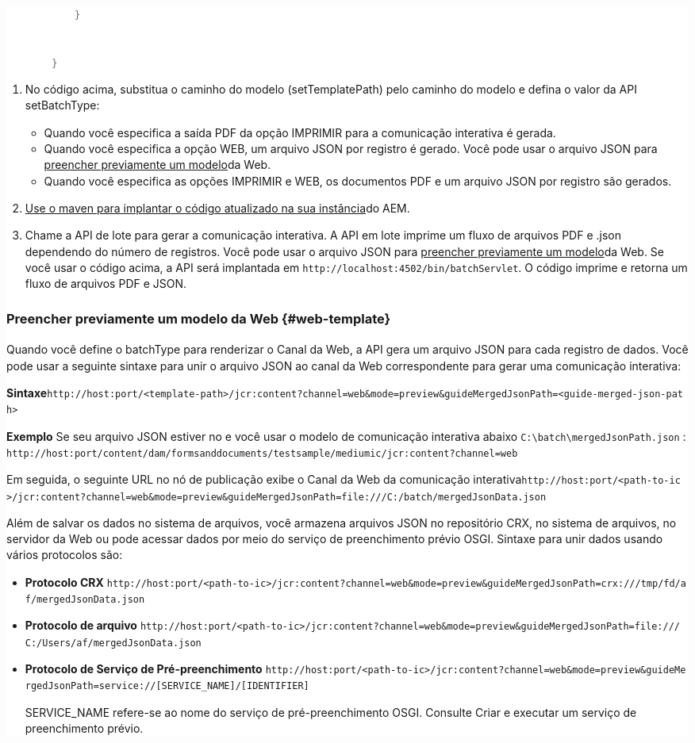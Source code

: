    ```java
               }
   
   
           }
   ```

1. No código acima, substitua o caminho do modelo (setTemplatePath) pelo caminho do modelo e defina o valor da API setBatchType:
   * Quando você especifica a saída PDF da opção IMPRIMIR para a comunicação interativa é gerada.
   * Quando você especifica a opção WEB, um arquivo JSON por registro é gerado. Você pode usar o arquivo JSON para [preencher previamente um modelo](#web-template)da Web.
   * Quando você especifica as opções IMPRIMIR e WEB, os documentos PDF e um arquivo JSON por registro são gerados.

1. [Use o maven para implantar o código atualizado na sua instância](https://helpx.adobe.com/experience-manager/using/maven_arch13.html#BuildtheOSGibundleusingMaven)do AEM.
1. Chame a API de lote para gerar a comunicação interativa. A API em lote imprime um fluxo de arquivos PDF e .json dependendo do número de registros. Você pode usar o arquivo JSON para [preencher previamente um modelo](#web-template)da Web. Se você usar o código acima, a API será implantada em `http://localhost:4502/bin/batchServlet`. O código imprime e retorna um fluxo de arquivos PDF e JSON.

### Preencher previamente um modelo da Web {#web-template}

Quando você define o batchType para renderizar o Canal da Web, a API gera um arquivo JSON para cada registro de dados. Você pode usar a seguinte sintaxe para unir o arquivo JSON ao canal da Web correspondente para gerar uma comunicação interativa:

**Sintaxe**`http://host:port/<template-path>/jcr:content?channel=web&mode=preview&guideMergedJsonPath=<guide-merged-json-path>`

**Exemplo** Se seu arquivo JSON estiver no e você usar o modelo de comunicação interativa abaixo `C:\batch\mergedJsonPath.json` : `http://host:port/content/dam/formsanddocuments/testsample/mediumic/jcr:content?channel=web`

Em seguida, o seguinte URL no nó de publicação exibe o Canal da Web da comunicação interativa`http://host:port/<path-to-ic>/jcr:content?channel=web&mode=preview&guideMergedJsonPath=file:///C:/batch/mergedJsonData.json`

Além de salvar os dados no sistema de arquivos, você armazena arquivos JSON no repositório CRX, no sistema de arquivos, no servidor da Web ou pode acessar dados por meio do serviço de preenchimento prévio OSGI. Sintaxe para unir dados usando vários protocolos são:

* **Protocolo CRX**
   `http://host:port/<path-to-ic>/jcr:content?channel=web&mode=preview&guideMergedJsonPath=crx:///tmp/fd/af/mergedJsonData.json`

* **Protocolo de arquivo**
   `http://host:port/<path-to-ic>/jcr:content?channel=web&mode=preview&guideMergedJsonPath=file:///C:/Users/af/mergedJsonData.json`

* **Protocolo de Serviço de Pré-preenchimento**
   `http://host:port/<path-to-ic>/jcr:content?channel=web&mode=preview&guideMergedJsonPath=service://[SERVICE_NAME]/[IDENTIFIER]`

   SERVICE_NAME refere-se ao nome do serviço de pré-preenchimento OSGI. Consulte Criar e executar um serviço de preenchimento prévio.
